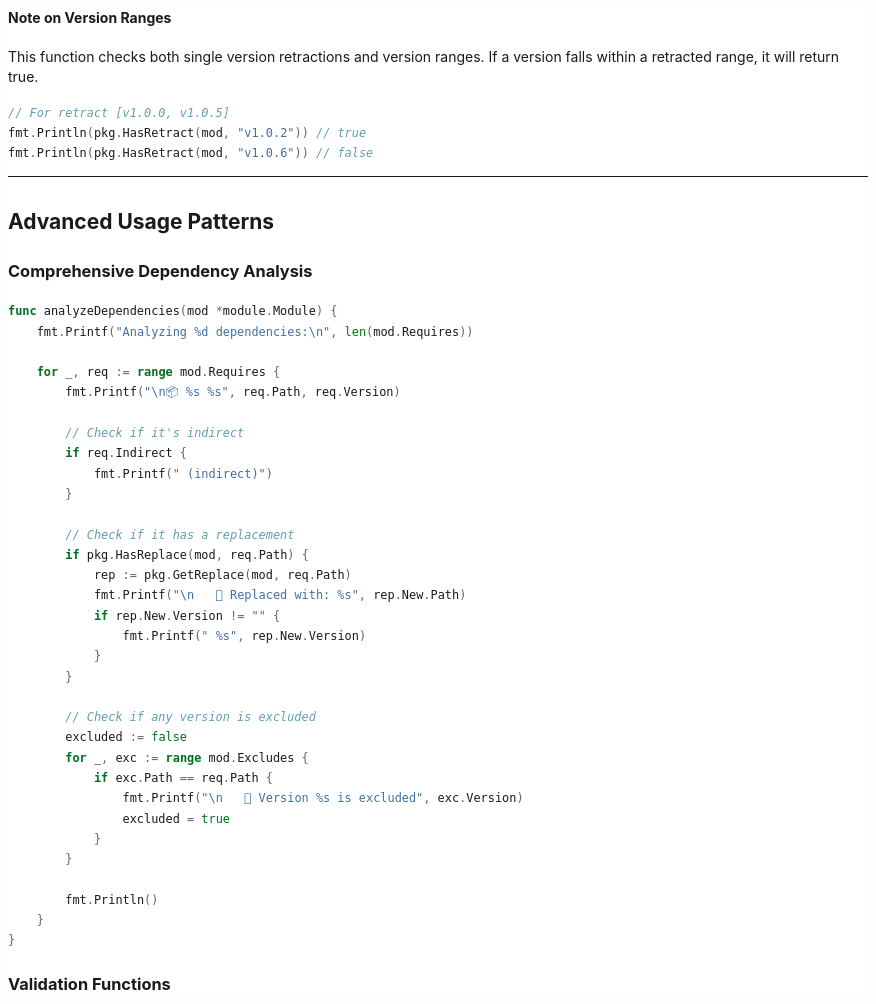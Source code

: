 #### Note on Version Ranges

This function checks both single version retractions and version ranges. If a version falls within a retracted range, it will return true.

```go
// For retract [v1.0.0, v1.0.5]
fmt.Println(pkg.HasRetract(mod, "v1.0.2")) // true
fmt.Println(pkg.HasRetract(mod, "v1.0.6")) // false
```

---

## Advanced Usage Patterns

### Comprehensive Dependency Analysis

```go
func analyzeDependencies(mod *module.Module) {
    fmt.Printf("Analyzing %d dependencies:\n", len(mod.Requires))
    
    for _, req := range mod.Requires {
        fmt.Printf("\n📦 %s %s", req.Path, req.Version)
        
        // Check if it's indirect
        if req.Indirect {
            fmt.Printf(" (indirect)")
        }
        
        // Check if it has a replacement
        if pkg.HasReplace(mod, req.Path) {
            rep := pkg.GetReplace(mod, req.Path)
            fmt.Printf("\n   🔄 Replaced with: %s", rep.New.Path)
            if rep.New.Version != "" {
                fmt.Printf(" %s", rep.New.Version)
            }
        }
        
        // Check if any version is excluded
        excluded := false
        for _, exc := range mod.Excludes {
            if exc.Path == req.Path {
                fmt.Printf("\n   🚫 Version %s is excluded", exc.Version)
                excluded = true
            }
        }
        
        fmt.Println()
    }
}
```

### Validation Functions

